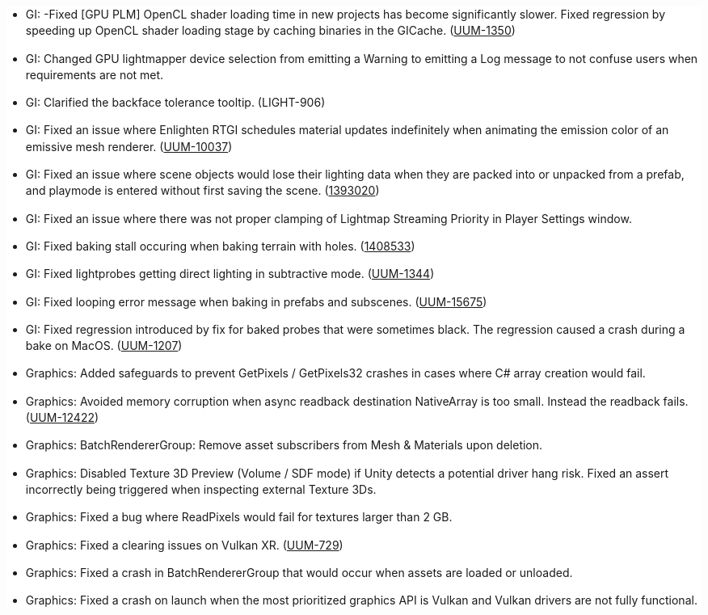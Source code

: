 *   GI: -Fixed \[GPU PLM\] OpenCL shader loading time in new projects has become significantly slower. Fixed regression by speeding up OpenCL shader loading stage by caching binaries in the GICache. ([UUM-1350](https://issuetracker.unity3d.com/issues/gpu-plm-opencl-shader-loading-time-in-the-new-projects-has-become-significantly-slower-1))
    
*   GI: Changed GPU lightmapper device selection from emitting a Warning to emitting a Log message to not confuse users when requirements are not met.
    
*   GI: Clarified the backface tolerance tooltip. (LIGHT-906)
    
*   GI: Fixed an issue where Enlighten RTGI schedules material updates indefinitely when animating the emission color of an emissive mesh renderer. ([UUM-10037](https://issuetracker.unity3d.com/issues/enlighten-rtgi-ticks-indefinitely-after-the-emissive-color-of-a-renderer-has-been-updated-via-animation))
    
*   GI: Fixed an issue where scene objects would lose their lighting data when they are packed into or unpacked from a prefab, and playmode is entered without first saving the scene. ([1393020](https://issuetracker.unity3d.com/issues/unpacked-light-prefabs-revert-to-realtime-when-entering-playmode-without-saving-scene))
    
*   GI: Fixed an issue where there was not proper clamping of Lightmap Streaming Priority in Player Settings window.
    
*   GI: Fixed baking stall occuring when baking terrain with holes. ([1408533](https://issuetracker.unity3d.com/issues/plm-baking-stalls-with-terrains-containing-lots-of-holes))
    
*   GI: Fixed lightprobes getting direct lighting in subtractive mode. ([UUM-1344](https://issuetracker.unity3d.com/issues/mixed-point-slash-spot-lights-with-shadows-disabled-are-baking-direct-light-into-light-probes-on-subtractive-lighting))
    
*   GI: Fixed looping error message when baking in prefabs and subscenes. ([UUM-15675](https://issuetracker.unity3d.com/issues/lightmap-baking-fails-when-urp-template-content-is-put-into-a-subscene))
    
*   GI: Fixed regression introduced by fix for baked probes that were sometimes black. The regression caused a crash during a bake on MacOS. ([UUM-1207](https://issuetracker.unity3d.com/issues/macos-gpu-plm-crash-in-openclrenderlightprobebuffers-after-pressing-generate-lighting-button))
    
*   Graphics: Added safeguards to prevent GetPixels / GetPixels32 crashes in cases where C# array creation would fail.
    
*   Graphics: Avoided memory corruption when async readback destination NativeArray is too small. Instead the readback fails. ([UUM-12422](https://issuetracker.unity3d.com/issues/android-build-with-vulkan-crashes-when-trying-to-invoke-asyncgpureadback))
    
*   Graphics: BatchRendererGroup: Remove asset subscribers from Mesh & Materials upon deletion.
    
*   Graphics: Disabled Texture 3D Preview (Volume / SDF mode) if Unity detects a potential driver hang risk. Fixed an assert incorrectly being triggered when inspecting external Texture 3Ds.
    
*   Graphics: Fixed a bug where ReadPixels would fail for textures larger than 2 GB.
    
*   Graphics: Fixed a clearing issues on Vulkan XR. ([UUM-729](https://issuetracker.unity3d.com/issues/load-slash-store-debug-feature-shows-invalid-textures-that-should-be-valid-using-vulkan-on-quest-android))
    
*   Graphics: Fixed a crash in BatchRendererGroup that would occur when assets are loaded or unloaded.
    
*   Graphics: Fixed a crash on launch when the most prioritized graphics API is Vulkan and Vulkan drivers are not fully functional.
    